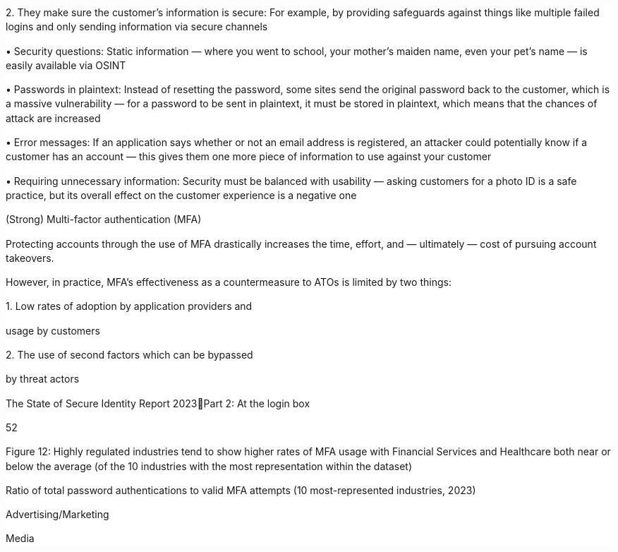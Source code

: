 2\. They make sure the customer’s information is 
secure: For example, by providing safeguards 
against things like multiple failed logins and only 
sending information via secure channels

 • Security questions: Static information — where 
you went to school, your mother’s maiden name, 
even your pet’s name — is easily available via OSINT

 • Passwords in plaintext: Instead of resetting 
the password, some sites send the original 
password back to the customer, which is a 
massive vulnerability — for a password to be sent 
in plaintext, it must be stored in plaintext, which 
means that the chances of attack are increased

 • Error messages: If an application says whether 
or not an email address is registered, an attacker 
could potentially know if a customer has an 
account — this gives them one more piece of 
information to use against your customer

 • Requiring unnecessary information: Security 
must be balanced with usability — asking 
customers for a photo ID is a safe practice, but 
its overall effect on the customer experience is a 
negative one

(Strong) Multi\-factor authentication (MFA)

Protecting accounts through the use of MFA drastically 
increases the time, effort, and — ultimately — cost of 
pursuing account takeovers.

However, in practice, MFA’s effectiveness as a 
countermeasure to ATOs is limited by two things:

1\. Low rates of adoption by application providers and 

usage by customers

2\. The use of second factors which can be bypassed 

by threat actors

The State of Secure Identity Report 2023Part 2: At the login box

52

Figure 12: Highly regulated industries tend to show higher rates of MFA usage with 
Financial Services and Healthcare both near or below the average (of the 10 industries 
with the most representation within the dataset)

Ratio of total password authentications to valid MFA attempts (10 most\-represented industries, 2023\)

Advertising/Marketing

Media
